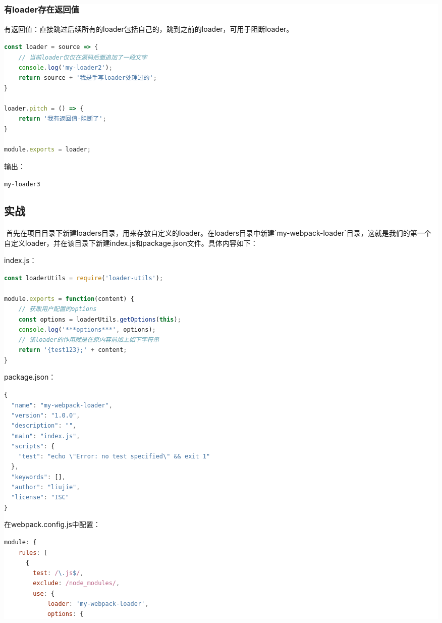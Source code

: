 ### 有loader存在返回值
有返回值：直接跳过后续所有的loader包括自己的，跳到之前的loader，可用于阻断loader。
<img :src="$withBase('/webpack4/loader4.png')" alt="">

```js
const loader = source => {
    // 当前loader仅仅在源码后面追加了一段文字
    console.log('my-loader2');
    return source + '我是手写loader处理过的';
}

loader.pitch = () => {
    return '我有返回值-阻断了';
}

module.exports = loader;
```
输出：
```js
my-loader3
```

## 实战
<img :src="$withBase('/webpack4/loader6.png')" alt="">
首先在项目目录下新建loaders目录，用来存放自定义的loader。在loaders目录中新建`my-webpack-loader`目录，这就是我们的第一个自定义loader，并在该目录下新建index.js和package.json文件。具体内容如下：

index.js：
```js
const loaderUtils = require('loader-utils');

module.exports = function(content) {
    // 获取用户配置的options
    const options = loaderUtils.getOptions(this);
    console.log('***options***', options);
    // 该loader的作用就是在原内容前加上如下字符串
    return '{test123};' + content;
}
```
package.json：
```js
{
  "name": "my-webpack-loader",
  "version": "1.0.0",
  "description": "",
  "main": "index.js",
  "scripts": {
    "test": "echo \"Error: no test specified\" && exit 1"
  },
  "keywords": [],
  "author": "liujie",
  "license": "ISC"
}
```
在webpack.config.js中配置：
```js
module: {
    rules: [
      {
        test: /\.js$/,
        exclude: /node_modules/,
        use: {
            loader: 'my-webpack-loader',
            options: {
```